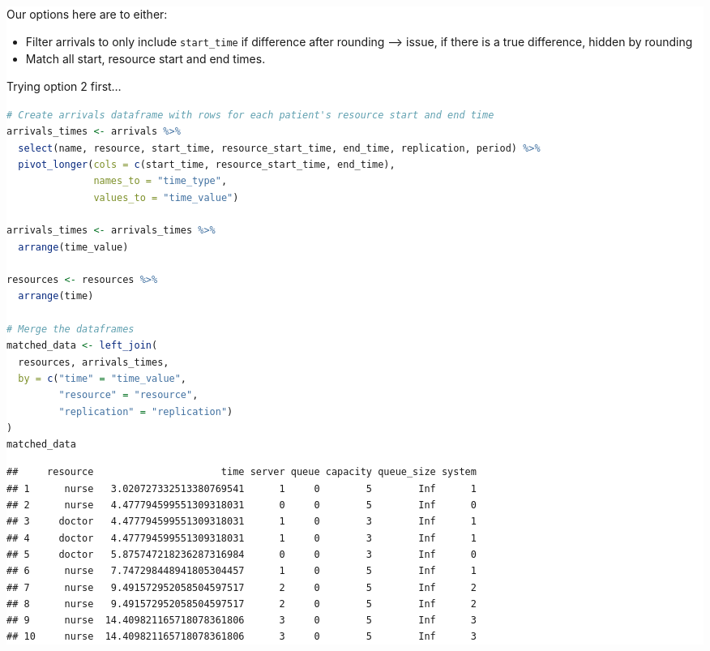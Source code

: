 Our options here are to either:

- Filter arrivals to only include `start_time` if difference after
  rounding —\> issue, if there is a true difference, hidden by rounding
- Match all start, resource start and end times.

Trying option 2 first…

``` r
# Create arrivals dataframe with rows for each patient's resource start and end time
arrivals_times <- arrivals %>%
  select(name, resource, start_time, resource_start_time, end_time, replication, period) %>%
  pivot_longer(cols = c(start_time, resource_start_time, end_time),
               names_to = "time_type",
               values_to = "time_value")

arrivals_times <- arrivals_times %>%
  arrange(time_value)

resources <- resources %>%
  arrange(time)

# Merge the dataframes
matched_data <- left_join(
  resources, arrivals_times,
  by = c("time" = "time_value",
         "resource" = "resource",
         "replication" = "replication")
)
matched_data
```

    ##     resource                      time server queue capacity queue_size system
    ## 1      nurse   3.020727332513380769541      1     0        5        Inf      1
    ## 2      nurse   4.477794599551309318031      0     0        5        Inf      0
    ## 3     doctor   4.477794599551309318031      1     0        3        Inf      1
    ## 4     doctor   4.477794599551309318031      1     0        3        Inf      1
    ## 5     doctor   5.875747218236287316984      0     0        3        Inf      0
    ## 6      nurse   7.747298448941805304457      1     0        5        Inf      1
    ## 7      nurse   9.491572952058504597517      2     0        5        Inf      2
    ## 8      nurse   9.491572952058504597517      2     0        5        Inf      2
    ## 9      nurse  14.409821165718078361806      3     0        5        Inf      3
    ## 10     nurse  14.409821165718078361806      3     0        5        Inf      3